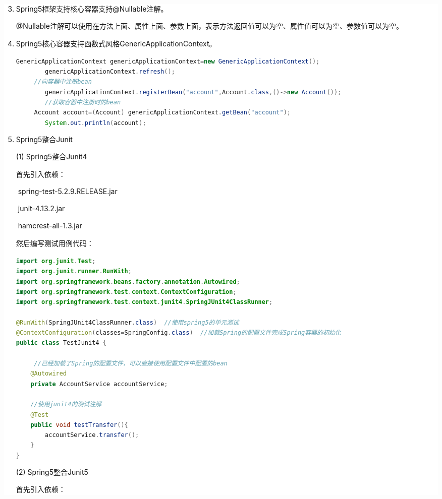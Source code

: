    ```java
   ```

3. Spring5框架支持核心容器支持@Nullable注解。

   @Nullable注解可以使用在方法上面、属性上面、参数上面，表示方法返回值可以为空、属性值可以为空、参数值可以为空。

4. Spring5核心容器支持函数式风格GenericApplicationContext。

   ```java
   GenericApplicationContext genericApplicationContext=new GenericApplicationContext();
           genericApplicationContext.refresh();
   		//向容器中注册bean
           genericApplicationContext.registerBean("account",Account.class,()->new Account());
           //获取容器中注册时的bean
   		Account account=(Account) genericApplicationContext.getBean("account");
           System.out.println(account);
   ```

5. Spring5整合Junit

   (1) Spring5整合Junit4

   首先引入依赖：

   ​	spring-test-5.2.9.RELEASE.jar

   ​	junit-4.13.2.jar

   ​	hamcrest-all-1.3.jar

   然后编写测试用例代码：

   ```java
   import org.junit.Test;
   import org.junit.runner.RunWith;
   import org.springframework.beans.factory.annotation.Autowired;
   import org.springframework.test.context.ContextConfiguration;
   import org.springframework.test.context.junit4.SpringJUnit4ClassRunner;

   @RunWith(SpringJUnit4ClassRunner.class)  //使用spring5的单元测试
   @ContextConfiguration(classes=SpringConfig.class)  //加载Spring的配置文件完成Spring容器的初始化
   public class TestJunit4 {

     	//已经加载了Spring的配置文件，可以直接使用配置文件中配置的bean
       @Autowired
       private AccountService accountService;
   	
       //使用junit4的测试注解
       @Test
       public void testTransfer(){
           accountService.transfer();
       }
   }
   ```

   (2) Spring5整合Junit5

   首先引入依赖：
